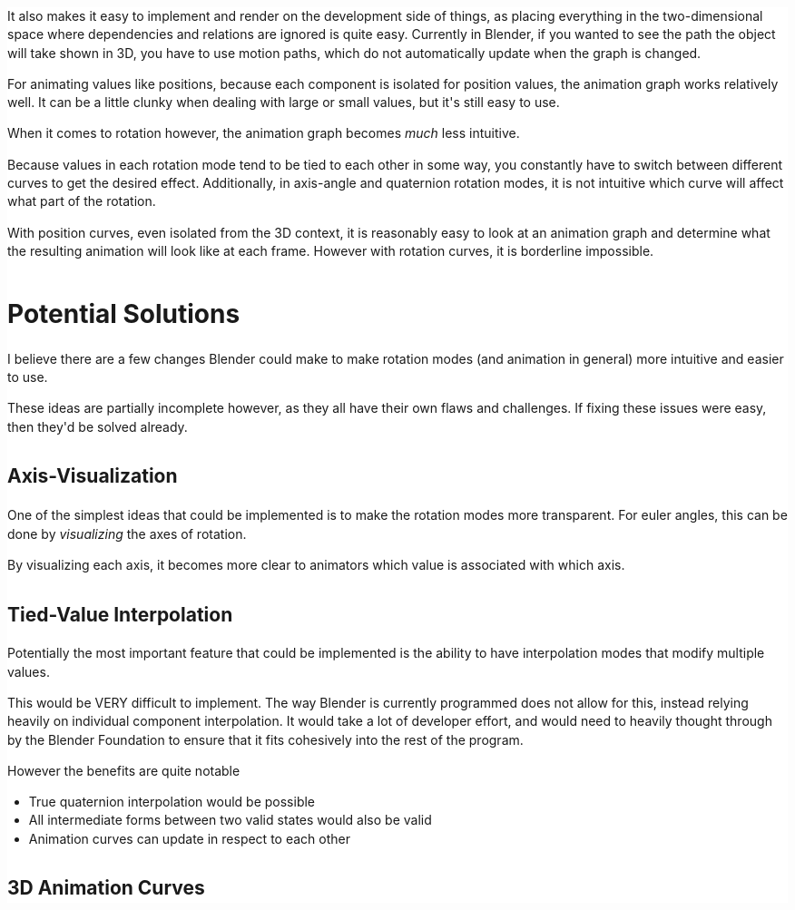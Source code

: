 It also makes it easy to implement and render on the development side of things, as placing everything in the two-dimensional space where dependencies and relations are ignored is quite easy.
Currently in Blender, if you wanted to see the path the object will take shown in 3D, you have to use motion paths, which do not automatically update when the graph is changed.

For animating values like positions, because each component is isolated for position values, the animation graph works relatively well. 
It can be a little clunky when dealing with large or small values, but it's still easy to use.

When it comes to rotation however, the animation graph becomes *much* less intuitive.

Because values in each rotation mode tend to be tied to each other in some way, you constantly have to switch between different curves to get the desired effect.
Additionally, in axis-angle and quaternion rotation modes, it is not intuitive which curve will affect what part of the rotation.

With position curves, even isolated from the 3D context, it is reasonably easy to look at an animation graph and determine what the resulting animation will look like at each frame.
However with rotation curves, it is borderline impossible. 

# Potential Solutions

I believe there are a few changes Blender could make to make rotation modes (and animation in general) more intuitive and easier to use.

These ideas are partially incomplete however, as they all have their own flaws and challenges. If fixing these issues were easy, then they'd be solved already. 

## Axis-Visualization

One of the simplest ideas that could be implemented is to make the rotation modes more transparent. For euler angles, this can be done by *visualizing* the axes of rotation.

By visualizing each axis, it becomes more clear to animators which value is associated with which axis.



## Tied-Value Interpolation

Potentially the most important feature that could be implemented is the ability to have interpolation modes that modify multiple values.

This would be VERY difficult to implement. The way Blender is currently programmed does not allow for this, instead relying heavily on individual component interpolation.
It would take a lot of developer effort, and would need to heavily thought through by the Blender Foundation to ensure that it fits cohesively into the rest of the program.

However the benefits are quite notable
- True quaternion interpolation would be possible
- All intermediate forms between two valid states would also be valid
- Animation curves can update in respect to each other

## 3D Animation Curves
